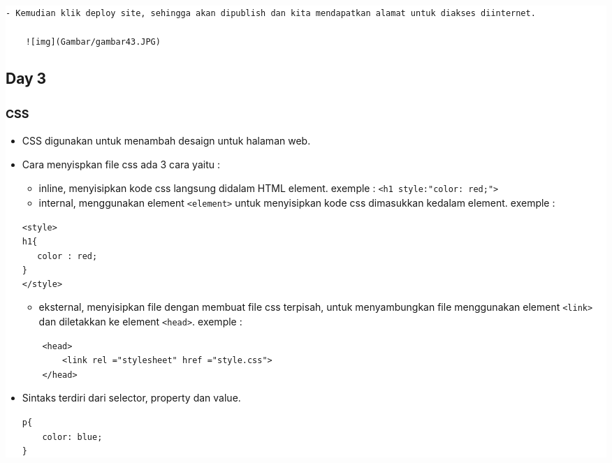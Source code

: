     - Kemudian klik deploy site, sehingga akan dipublish dan kita mendapatkan alamat untuk diakses diinternet.

        ![img](Gambar/gambar43.JPG)

    

## Day 3
### CSS

* CSS digunakan untuk menambah desaign untuk halaman web.
* Cara menyispkan file css ada 3 cara yaitu :
    - inline, menyisipkan kode css langsung didalam HTML element. exemple : `<h1 style:"color: red;">`
    - internal, menggunakan element `<element>` untuk menyisipkan kode css dimasukkan kedalam element. exemple : 
    ```
    <style>
    h1{
       color : red;
    }
    </style>
    ```
    - eksternal, menyisipkan file dengan membuat file css terpisah, untuk menyambungkan file menggunakan element `<link>` dan diletakkan ke element `<head>`. exemple :
    ```
        <head>
            <link rel ="stylesheet" href ="style.css">
        </head>
    ```

* Sintaks terdiri dari selector, property dan value.
    ```
    p{
        color: blue;
    }
    ```
     